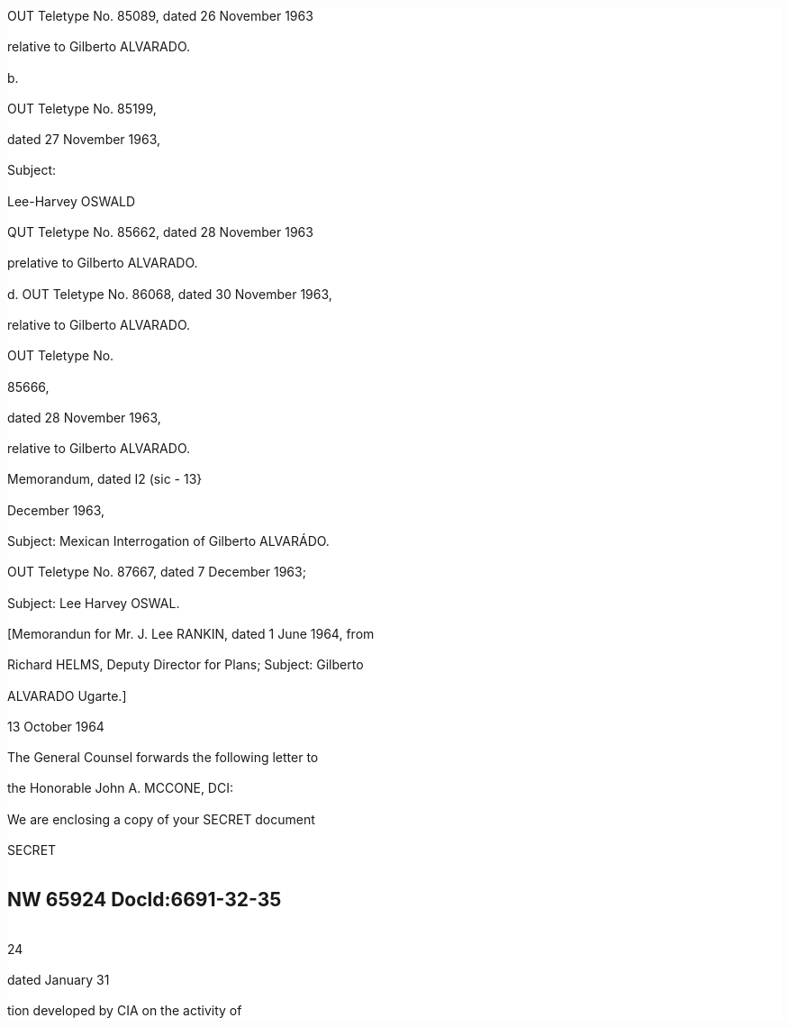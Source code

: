 OUT Teletype No. 85089, dated 26 November 1963

relative to Gilberto ALVARADO.

b.

OUT Teletype No. 85199,

dated 27 November 1963,

Subject:

Lee-Harvey OSWALD

QUT Teletype No. 85662, dated 28 November 1963

prelative to Gilberto ALVARADO.

d. OUT Teletype No. 86068, dated 30 November 1963,

relative to Gilberto ALVARADO.

OUT Teletype No.

85666,

dated 28 November 1963,

relative to Gilberto ALVARADO.

Memorandum, dated I2 (sic - 13}

December 1963,

Subject: Mexican Interrogation of Gilberto ALVARÁDO.

OUT Teletype No. 87667, dated 7 December 1963;

Subject: Lee Harvey OSWAL.

[Memorandun for Mr. J. Lee RANKIN, dated 1 June 1964, from

Richard HELMS, Deputy Director for Plans; Subject: Gilberto

ALVARADO Ugarte.]

13 October 1964

The General Counsel forwards the following letter to

the Honorable John A. MCCONE, DCI:

We are enclosing a copy of your SECRET document

SECRET

NW 65924 Docld:6691-32-35
---

##
24

dated January 31

tion developed by CIA on the activity of
